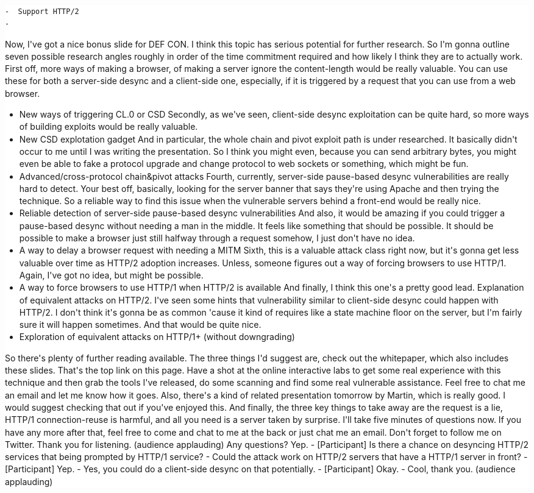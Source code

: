 	-  Support HTTP/2
	- 
Now, I've got a nice bonus slide for DEF CON.  I think this topic has serious potential  for further research.  So I'm gonna outline seven possible research angles  roughly in order of the time commitment required  and how likely I think they are to actually work.  First off, more ways of making a browser,  of making a server ignore  the content-length would be really valuable.  You can use these for both a server-side desync  and a client-side one,  especially, if it is triggered by a request  that you can use from a web browser.  
- New ways of triggering CL.0 or CSD
Secondly, as we've seen,  client-side desync exploitation can be quite hard,  so more ways of building exploits would be really valuable. 
- New CSD explotation gadget
And in particular,  the whole chain and pivot exploit path is under researched.  It basically didn't occur to me  until I was writing the presentation.  So I think you might even,  because you can send arbitrary bytes,  you might even be able to fake a protocol upgrade  and change protocol to web sockets or something,  which might be fun.  
- Advanced/cross-protocol chain&pivot attacks
Fourth,  currently, server-side pause-based  desync vulnerabilities are really hard to detect.  Your best off, basically, looking for the server banner  that says they're using Apache  and then trying the technique.  So a reliable way to find this issue  when the vulnerable servers  behind a front-end would be really nice. 
- Reliable detection of server-side pause-based desync vulnerabilities
And also, it would be amazing if you could trigger  a pause-based desync without needing a man in the middle.  It feels like something that should be possible.  It should be possible to make a browser  just still halfway through a request somehow,  I just don't have no idea.  
- A way to delay a browser request with needing a MITM
Sixth, this is a valuable attack class right now,  but it's gonna get less valuable over time  as HTTP/2 adoption increases.  Unless, someone figures out a way of forcing browsers  to use HTTP/1.  Again, I've got no idea,  but might be possible.  
- A way to force browsers to use HTTP/1 when HTTP/2 is available
And finally, I think this one's a pretty good lead.  Explanation of equivalent attacks on HTTP/2.  I've seen some hints that vulnerability  similar to client-side desync could happen with HTTP/2.  I don't think it's gonna be as common  'cause it kind of requires like a state machine floor  on the server,  but I'm fairly sure it will happen sometimes.  And that would be quite nice.  
- Exploration of equivalent attacks on HTTP/1+ (without downgrading)

So there's plenty of further reading available.  The three things I'd suggest are,  check out the whitepaper,  which also includes these slides.  That's the top link on this page.  Have a shot at the online interactive labs  to get some real experience with this technique  and then grab the tools I've released,  do some scanning and find some real vulnerable assistance.  Feel free to chat me an email  and let me know how it goes.  Also, there's a kind of related presentation  tomorrow by Martin, which is really good.  I would suggest checking that out if you've enjoyed this.  And finally, the three key things  to take away are the request is a lie,  HTTP/1 connection-reuse is harmful,  and all you need is a server taken by surprise.  I'll take five minutes of questions now.  If you have any more after that,  feel free to come and chat to me at the back  or just chat me an email.  Don't forget to follow me on Twitter.  Thank you for listening.  (audience applauding)  Any questions? Yep.  - [Participant] Is there a chance  on desyncing HTTP/2 services that being prompted  by HTTP/1 service?  - Could the attack work on HTTP/2 servers  that have a HTTP/1 server in front?  - [Participant] Yep.  - Yes, you could do a client-side desync  on that potentially.  - [Participant] Okay.  - Cool, thank you.  (audience applauding)